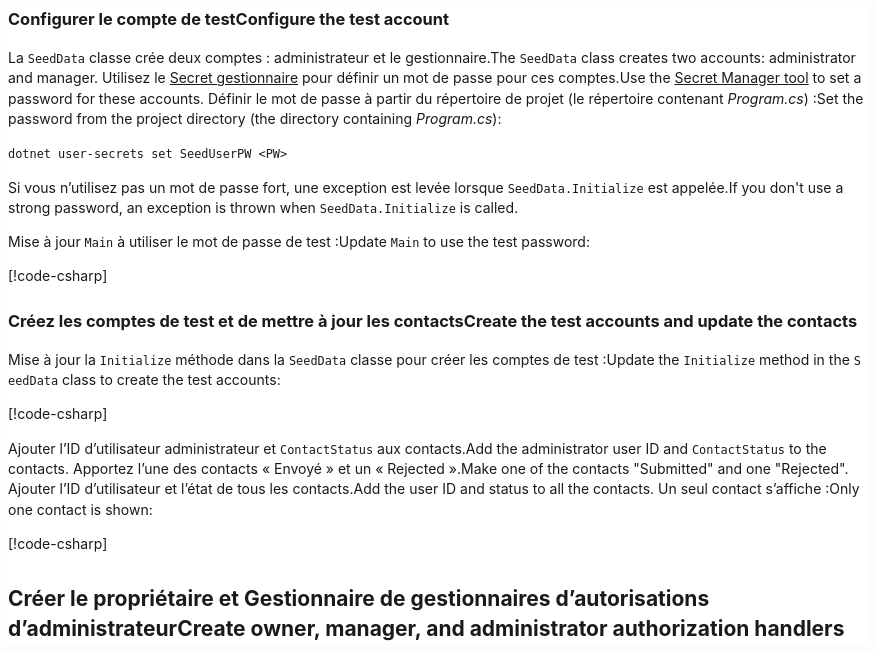 ### <a name="configure-the-test-account"></a><span data-ttu-id="b1c9e-176">Configurer le compte de test</span><span class="sxs-lookup"><span data-stu-id="b1c9e-176">Configure the test account</span></span>

<span data-ttu-id="b1c9e-177">La `SeedData` classe crée deux comptes : administrateur et le gestionnaire.</span><span class="sxs-lookup"><span data-stu-id="b1c9e-177">The `SeedData` class creates two accounts: administrator and manager.</span></span> <span data-ttu-id="b1c9e-178">Utilisez le [Secret gestionnaire](xref:security/app-secrets) pour définir un mot de passe pour ces comptes.</span><span class="sxs-lookup"><span data-stu-id="b1c9e-178">Use the [Secret Manager tool](xref:security/app-secrets) to set a password for these accounts.</span></span> <span data-ttu-id="b1c9e-179">Définir le mot de passe à partir du répertoire de projet (le répertoire contenant *Program.cs*) :</span><span class="sxs-lookup"><span data-stu-id="b1c9e-179">Set the password from the project directory (the directory containing *Program.cs*):</span></span>

```console
dotnet user-secrets set SeedUserPW <PW>
```

<span data-ttu-id="b1c9e-180">Si vous n’utilisez pas un mot de passe fort, une exception est levée lorsque `SeedData.Initialize` est appelée.</span><span class="sxs-lookup"><span data-stu-id="b1c9e-180">If you don't use a strong password, an exception is thrown when `SeedData.Initialize` is called.</span></span>

<span data-ttu-id="b1c9e-181">Mise à jour `Main` à utiliser le mot de passe de test :</span><span class="sxs-lookup"><span data-stu-id="b1c9e-181">Update `Main` to use the test password:</span></span>

[!code-csharp[](secure-data/samples/final2/Program.cs?name=snippet)]

### <a name="create-the-test-accounts-and-update-the-contacts"></a><span data-ttu-id="b1c9e-182">Créez les comptes de test et de mettre à jour les contacts</span><span class="sxs-lookup"><span data-stu-id="b1c9e-182">Create the test accounts and update the contacts</span></span>

<span data-ttu-id="b1c9e-183">Mise à jour la `Initialize` méthode dans la `SeedData` classe pour créer les comptes de test :</span><span class="sxs-lookup"><span data-stu-id="b1c9e-183">Update the `Initialize` method in the `SeedData` class to create the test accounts:</span></span>

[!code-csharp[](secure-data/samples/final2/Data/SeedData.cs?name=snippet_Initialize)]

<span data-ttu-id="b1c9e-184">Ajouter l’ID d’utilisateur administrateur et `ContactStatus` aux contacts.</span><span class="sxs-lookup"><span data-stu-id="b1c9e-184">Add the administrator user ID and `ContactStatus` to the contacts.</span></span> <span data-ttu-id="b1c9e-185">Apportez l’une des contacts « Envoyé » et un « Rejected ».</span><span class="sxs-lookup"><span data-stu-id="b1c9e-185">Make one of the contacts "Submitted" and one "Rejected".</span></span> <span data-ttu-id="b1c9e-186">Ajouter l’ID d’utilisateur et l’état de tous les contacts.</span><span class="sxs-lookup"><span data-stu-id="b1c9e-186">Add the user ID and status to all the contacts.</span></span> <span data-ttu-id="b1c9e-187">Un seul contact s’affiche :</span><span class="sxs-lookup"><span data-stu-id="b1c9e-187">Only one contact is shown:</span></span>

[!code-csharp[](secure-data/samples/final2/Data/SeedData.cs?name=snippet1&highlight=17,18)]

## <a name="create-owner-manager-and-administrator-authorization-handlers"></a><span data-ttu-id="b1c9e-188">Créer le propriétaire et Gestionnaire de gestionnaires d’autorisations d’administrateur</span><span class="sxs-lookup"><span data-stu-id="b1c9e-188">Create owner, manager, and administrator authorization handlers</span></span>

